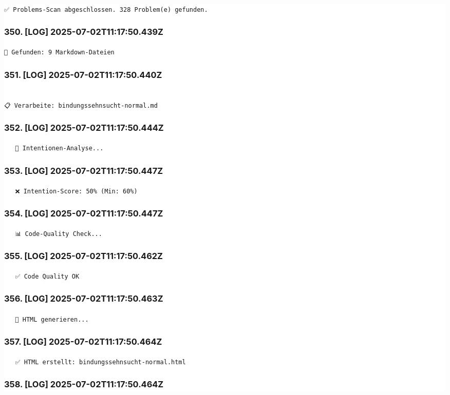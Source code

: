```
✅ Problems-Scan abgeschlossen. 328 Problem(e) gefunden.
```

### 350. [LOG] 2025-07-02T11:17:50.439Z

```
📄 Gefunden: 9 Markdown-Dateien

```

### 351. [LOG] 2025-07-02T11:17:50.440Z

```

📋 Verarbeite: bindungssehnsucht-normal.md
```

### 352. [LOG] 2025-07-02T11:17:50.444Z

```
   🎯 Intentionen-Analyse...
```

### 353. [LOG] 2025-07-02T11:17:50.447Z

```
   ❌ Intention-Score: 50% (Min: 60%)
```

### 354. [LOG] 2025-07-02T11:17:50.447Z

```
   📊 Code-Quality Check...
```

### 355. [LOG] 2025-07-02T11:17:50.462Z

```
   ✅ Code Quality OK
```

### 356. [LOG] 2025-07-02T11:17:50.463Z

```
   🔨 HTML generieren...
```

### 357. [LOG] 2025-07-02T11:17:50.464Z

```
   ✅ HTML erstellt: bindungssehnsucht-normal.html
```

### 358. [LOG] 2025-07-02T11:17:50.464Z
